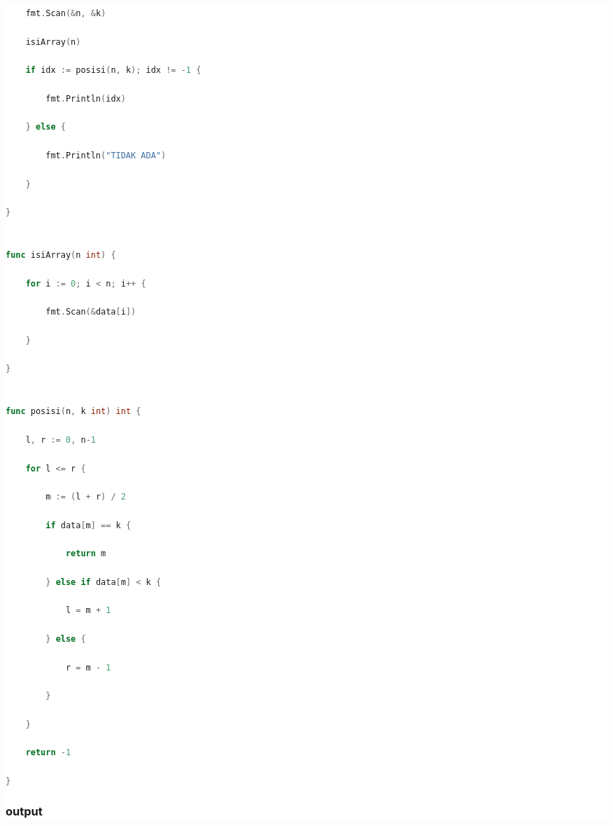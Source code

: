 ``` go
    fmt.Scan(&n, &k)

    isiArray(n)

    if idx := posisi(n, k); idx != -1 {

        fmt.Println(idx)

    } else {

        fmt.Println("TIDAK ADA")

    }

}
  

func isiArray(n int) {

    for i := 0; i < n; i++ {

        fmt.Scan(&data[i])

    }

}


func posisi(n, k int) int {

    l, r := 0, n-1

    for l <= r {

        m := (l + r) / 2

        if data[m] == k {

            return m

        } else if data[m] < k {

            l = m + 1

        } else {

            r = m - 1

        }

    }

    return -1

}
```
### output
